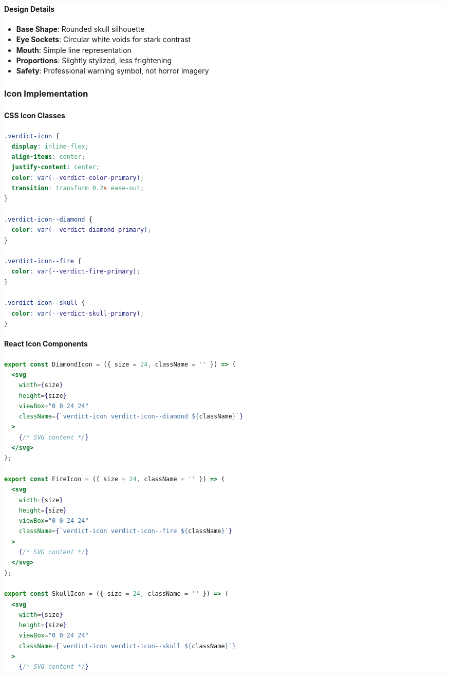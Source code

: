 #### Design Details
- **Base Shape**: Rounded skull silhouette
- **Eye Sockets**: Circular white voids for stark contrast
- **Mouth**: Simple line representation
- **Proportions**: Slightly stylized, less frightening
- **Safety**: Professional warning symbol, not horror imagery

### Icon Implementation

#### CSS Icon Classes
```css
.verdict-icon {
  display: inline-flex;
  align-items: center;
  justify-content: center;
  color: var(--verdict-color-primary);
  transition: transform 0.2s ease-out;
}

.verdict-icon--diamond {
  color: var(--verdict-diamond-primary);
}

.verdict-icon--fire {
  color: var(--verdict-fire-primary);
}

.verdict-icon--skull {
  color: var(--verdict-skull-primary);
}
```

#### React Icon Components
```jsx
export const DiamondIcon = ({ size = 24, className = '' }) => (
  <svg 
    width={size} 
    height={size} 
    viewBox="0 0 24 24" 
    className={`verdict-icon verdict-icon--diamond ${className}`}
  >
    {/* SVG content */}
  </svg>
);

export const FireIcon = ({ size = 24, className = '' }) => (
  <svg 
    width={size} 
    height={size} 
    viewBox="0 0 24 24" 
    className={`verdict-icon verdict-icon--fire ${className}`}
  >
    {/* SVG content */}
  </svg>
);

export const SkullIcon = ({ size = 24, className = '' }) => (
  <svg 
    width={size} 
    height={size} 
    viewBox="0 0 24 24" 
    className={`verdict-icon verdict-icon--skull ${className}`}
  >
    {/* SVG content */}
```